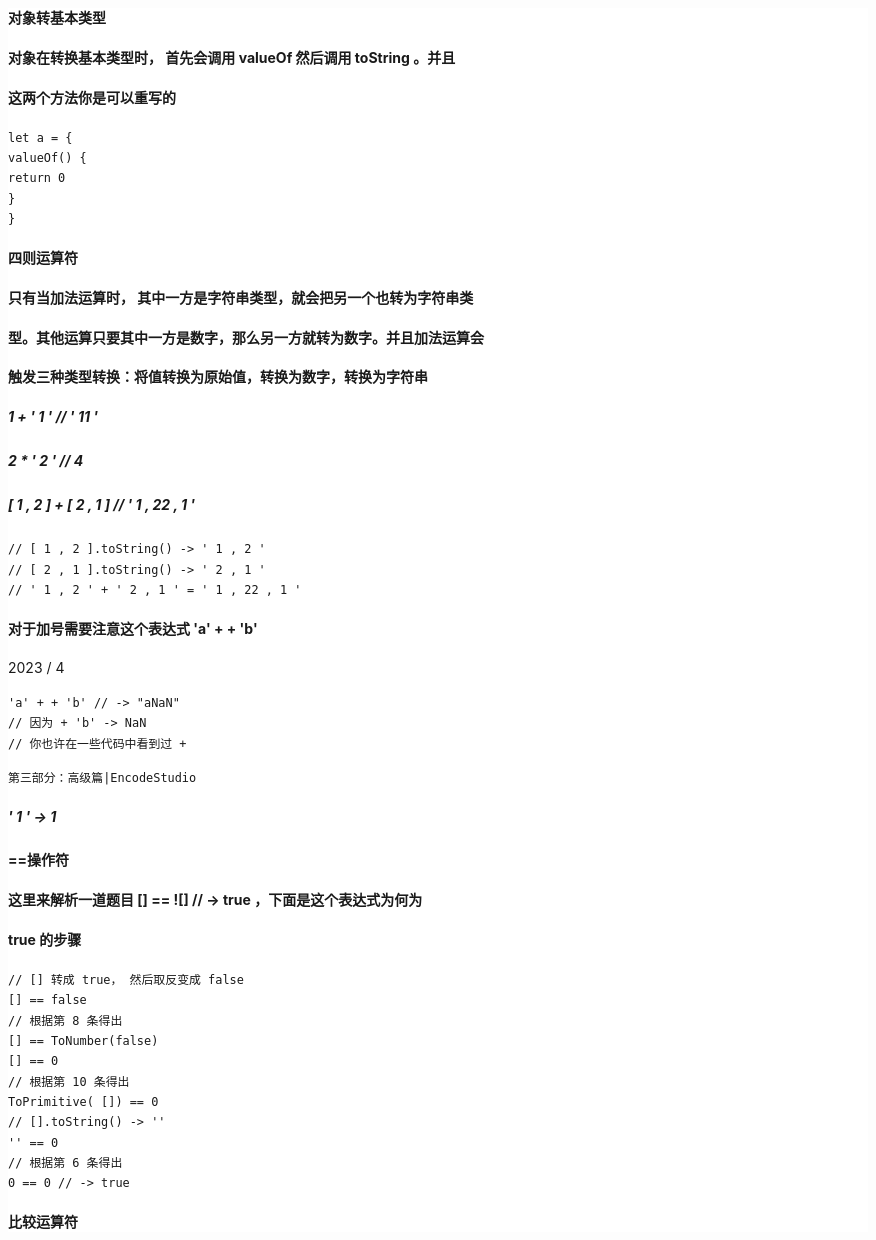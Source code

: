 #### 对象转基本类型

#### 对象在转换基本类型时， 首先会调用 valueOf 然后调用 toString 。并且

#### 这两个方法你是可以重写的

```
let a = {
valueOf() {
return 0
}
}
```
#### 四则运算符

#### 只有当加法运算时， 其中一方是字符串类型，就会把另一个也转为字符串类

#### 型。其他运算只要其中一方是数字，那么另一方就转为数字。并且加法运算会

#### 触发三种类型转换：将值转换为原始值，转换为数字，转换为字符串

##### 1 + ' 1 ' // ' 11 '

##### 2 * ' 2 ' // 4

##### [ 1 , 2 ] + [ 2 , 1 ] // ' 1 , 22 , 1 '

```
// [ 1 , 2 ].toString() -> ' 1 , 2 '
// [ 2 , 1 ].toString() -> ' 2 , 1 '
// ' 1 , 2 ' + ' 2 , 1 ' = ' 1 , 22 , 1 '
```
#### 对于加号需要注意这个表达式 'a' + + 'b'


2023 / 4

```
'a' + + 'b' // -> "aNaN"
// 因为 + 'b' -> NaN
// 你也许在一些代码中看到过 +
```
```
第三部分：高级篇|EncodeStudio
```
##### ' 1 ' -> 1

#### ==操作符

#### 这里来解析一道题目 [] == ![] // -> true ，下面是这个表达式为何为

#### true 的步骤

```
// [] 转成 true， 然后取反变成 false
[] == false
// 根据第 8 条得出
[] == ToNumber(false)
[] == 0
// 根据第 10 条得出
ToPrimitive( []) == 0
// [].toString() -> ''
'' == 0
// 根据第 6 条得出
0 == 0 // -> true
```
#### 比较运算符
